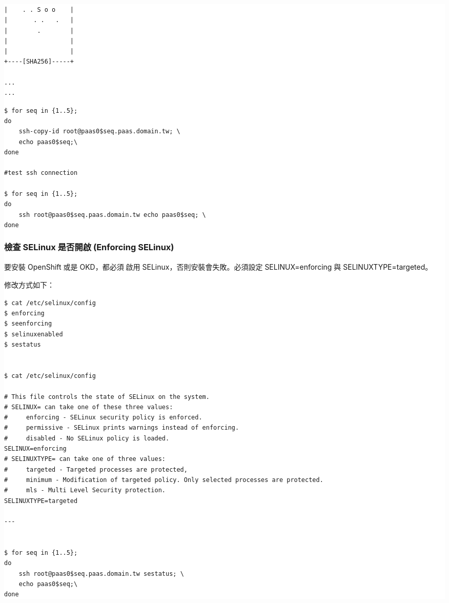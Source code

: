 ```shell=
|    . . S o o    |
|       . .   .   |
|        .        |
|                 |
|                 |
+----[SHA256]-----+

...
...
```

```shell=
$ for seq in {1..5};
do
    ssh-copy-id root@paas0$seq.paas.domain.tw; \
    echo paas0$seq;\
done

#test ssh connection

$ for seq in {1..5};
do
    ssh root@paas0$seq.paas.domain.tw echo paas0$seq; \
done
```

### 檢查 SELinux 是否開啟 (Enforcing SELinux)

要安裝 OpenShift 或是 OKD，都必須 啟用 SELinux，否則安裝會失敗。必須設定 SELINUX=enforcing 與 SELINUXTYPE=targeted。

修改方式如下：

```shell=
$ cat /etc/selinux/config
$ enforcing
$ seenforcing
$ selinuxenabled
$ sestatus


$ cat /etc/selinux/config

# This file controls the state of SELinux on the system.
# SELINUX= can take one of these three values:
#     enforcing - SELinux security policy is enforced.
#     permissive - SELinux prints warnings instead of enforcing.
#     disabled - No SELinux policy is loaded.
SELINUX=enforcing
# SELINUXTYPE= can take one of three values:
#     targeted - Targeted processes are protected,
#     minimum - Modification of targeted policy. Only selected processes are protected.
#     mls - Multi Level Security protection.
SELINUXTYPE=targeted

---


$ for seq in {1..5};
do
    ssh root@paas0$seq.paas.domain.tw sestatus; \
    echo paas0$seq;\
done
```
